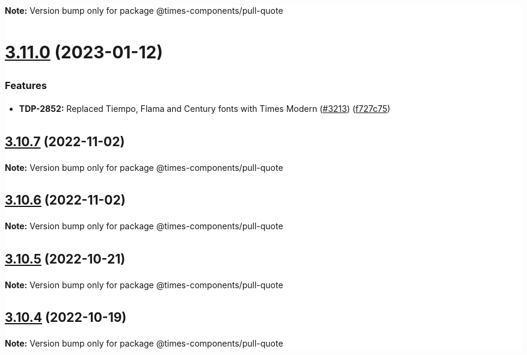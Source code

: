 **Note:** Version bump only for package @times-components/pull-quote





# [3.11.0](https://github.com/newsuk/times-components/compare/@times-components/pull-quote@3.10.7...@times-components/pull-quote@3.11.0) (2023-01-12)


### Features

* **TDP-2852:** Replaced Tiempo, Flama and Century fonts with Times Modern ([#3213](https://github.com/newsuk/times-components/issues/3213)) ([f727c75](https://github.com/newsuk/times-components/commit/f727c75fa0fea754b341205966de7c5ae1fc2240))





## [3.10.7](https://github.com/newsuk/times-components/compare/@times-components/pull-quote@3.10.6...@times-components/pull-quote@3.10.7) (2022-11-02)

**Note:** Version bump only for package @times-components/pull-quote





## [3.10.6](https://github.com/newsuk/times-components/compare/@times-components/pull-quote@3.10.5...@times-components/pull-quote@3.10.6) (2022-11-02)

**Note:** Version bump only for package @times-components/pull-quote





## [3.10.5](https://github.com/newsuk/times-components/compare/@times-components/pull-quote@3.10.4...@times-components/pull-quote@3.10.5) (2022-10-21)

**Note:** Version bump only for package @times-components/pull-quote





## [3.10.4](https://github.com/newsuk/times-components/compare/@times-components/pull-quote@3.10.3...@times-components/pull-quote@3.10.4) (2022-10-19)

**Note:** Version bump only for package @times-components/pull-quote




